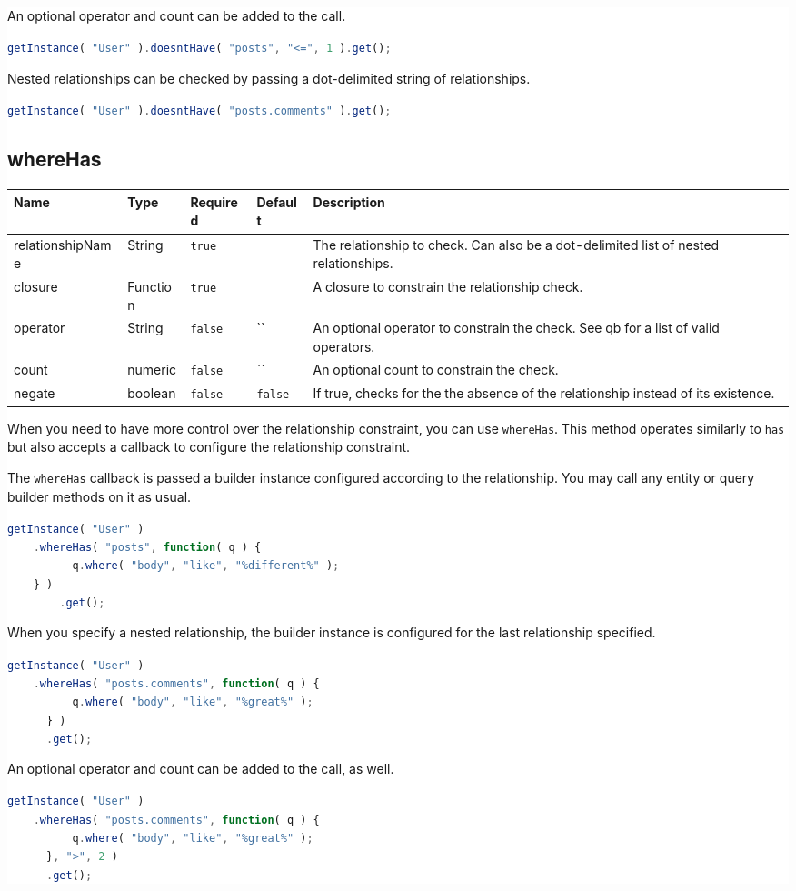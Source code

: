 An optional operator and count can be added to the call.

```javascript
getInstance( "User" ).doesntHave( "posts", "<=", 1 ).get();
```

Nested relationships can be checked by passing a dot-delimited string of relationships.

```javascript
getInstance( "User" ).doesntHave( "posts.comments" ).get();
```

## whereHas

| Name | Type | Required | Default | Description |
| :--- | :--- | :--- | :--- | :--- |
| relationshipName | String | `true` |  | The relationship to check.  Can also be a dot-delimited list of nested relationships. |
| closure | Function | `true` |  | A closure to constrain the relationship check. |
| operator | String | `false` | \`\` | An optional operator to constrain the check. See qb for a list of valid operators. |
| count | numeric | `false` | \`\` | An optional count to constrain the check. |
| negate | boolean | `false` | `false` | If true, checks for the the absence of the relationship instead of its existence. |

When you need to have more control over the relationship constraint, you can use `whereHas`.  This method operates similarly to `has` but also accepts a callback to configure the relationship constraint.

The `whereHas` callback is passed a builder instance configured according to the relationship.  You may call any entity or query builder methods on it as usual.

```javascript
getInstance( "User" )
    .whereHas( "posts", function( q ) {
	      q.where( "body", "like", "%different%" );
    } )
		.get();
```

When you specify a nested relationship, the builder instance is configured for the last relationship specified.

```javascript
getInstance( "User" )
    .whereHas( "posts.comments", function( q ) {
	      q.where( "body", "like", "%great%" );
	  } )
	  .get();
```

An optional operator and count can be added to the call, as well.

```javascript
getInstance( "User" )
    .whereHas( "posts.comments", function( q ) {
	      q.where( "body", "like", "%great%" );
	  }, ">", 2 )
	  .get();
```
